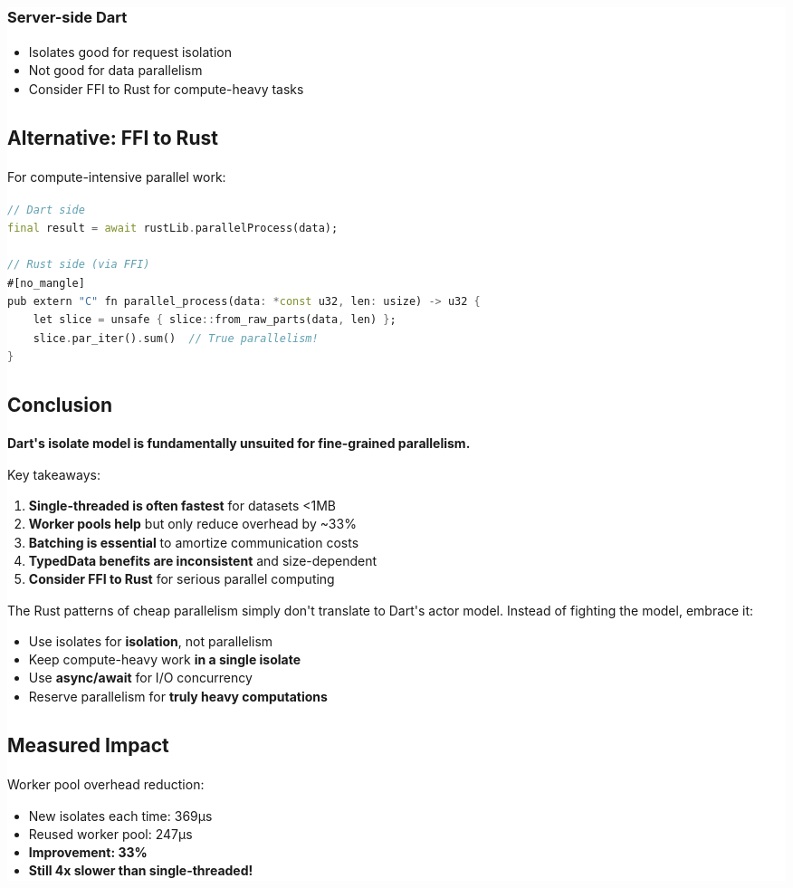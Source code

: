 ### Server-side Dart
- Isolates good for request isolation
- Not good for data parallelism
- Consider FFI to Rust for compute-heavy tasks

## Alternative: FFI to Rust

For compute-intensive parallel work:
```dart
// Dart side
final result = await rustLib.parallelProcess(data);

// Rust side (via FFI)
#[no_mangle]
pub extern "C" fn parallel_process(data: *const u32, len: usize) -> u32 {
    let slice = unsafe { slice::from_raw_parts(data, len) };
    slice.par_iter().sum()  // True parallelism!
}
```

## Conclusion

**Dart's isolate model is fundamentally unsuited for fine-grained parallelism.**

Key takeaways:
1. **Single-threaded is often fastest** for datasets <1MB
2. **Worker pools help** but only reduce overhead by ~33%
3. **Batching is essential** to amortize communication costs
4. **TypedData benefits are inconsistent** and size-dependent
5. **Consider FFI to Rust** for serious parallel computing

The Rust patterns of cheap parallelism simply don't translate to Dart's actor model. Instead of fighting the model, embrace it:
- Use isolates for **isolation**, not parallelism
- Keep compute-heavy work **in a single isolate**
- Use **async/await** for I/O concurrency
- Reserve parallelism for **truly heavy computations**

## Measured Impact

Worker pool overhead reduction:
- New isolates each time: 369μs
- Reused worker pool: 247μs
- **Improvement: 33%**
- **Still 4x slower than single-threaded!**